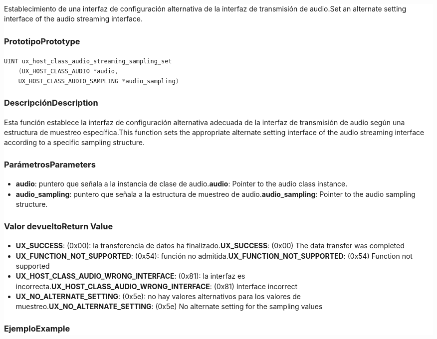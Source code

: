 <span data-ttu-id="1cc86-244">Establecimiento de una interfaz de configuración alternativa de la interfaz de transmisión de audio.</span><span class="sxs-lookup"><span data-stu-id="1cc86-244">Set an alternate setting interface of the audio streaming interface.</span></span>

### <a name="prototype"></a><span data-ttu-id="1cc86-245">Prototipo</span><span class="sxs-lookup"><span data-stu-id="1cc86-245">Prototype</span></span>

```C
UINT ux_host_class_audio_streaming_sampling_set
    (UX_HOST_CLASS_AUDIO *audio,
    UX_HOST_CLASS_AUDIO_SAMPLING *audio_sampling)
```

### <a name="description"></a><span data-ttu-id="1cc86-246">Descripción</span><span class="sxs-lookup"><span data-stu-id="1cc86-246">Description</span></span>

<span data-ttu-id="1cc86-247">Esta función establece la interfaz de configuración alternativa adecuada de la interfaz de transmisión de audio según una estructura de muestreo específica.</span><span class="sxs-lookup"><span data-stu-id="1cc86-247">This function sets the appropriate alternate setting interface of the audio streaming interface according to a specific sampling structure.</span></span>

### <a name="parameters"></a><span data-ttu-id="1cc86-248">Parámetros</span><span class="sxs-lookup"><span data-stu-id="1cc86-248">Parameters</span></span>

- <span data-ttu-id="1cc86-249">**audio**: puntero que señala a la instancia de clase de audio.</span><span class="sxs-lookup"><span data-stu-id="1cc86-249">**audio**: Pointer to the audio class instance.</span></span>
- <span data-ttu-id="1cc86-250">**audio_sampling**: puntero que señala a la estructura de muestreo de audio.</span><span class="sxs-lookup"><span data-stu-id="1cc86-250">**audio_sampling**: Pointer to the audio sampling structure.</span></span>

### <a name="return-value"></a><span data-ttu-id="1cc86-251">Valor devuelto</span><span class="sxs-lookup"><span data-stu-id="1cc86-251">Return Value</span></span>

- <span data-ttu-id="1cc86-252">**UX_SUCCESS**: (0x00): la transferencia de datos ha finalizado.</span><span class="sxs-lookup"><span data-stu-id="1cc86-252">**UX_SUCCESS**: (0x00) The data transfer was completed</span></span>
- <span data-ttu-id="1cc86-253">**UX_FUNCTION_NOT_SUPPORTED**: (0x54): función no admitida.</span><span class="sxs-lookup"><span data-stu-id="1cc86-253">**UX_FUNCTION_NOT_SUPPORTED**: (0x54) Function not supported</span></span>
- <span data-ttu-id="1cc86-254">**UX_HOST_CLASS_AUDIO_WRONG_INTERFACE**: (0x81): la interfaz es incorrecta.</span><span class="sxs-lookup"><span data-stu-id="1cc86-254">**UX_HOST_CLASS_AUDIO_WRONG_INTERFACE**: (0x81) Interface incorrect</span></span>
- <span data-ttu-id="1cc86-255">**UX_NO_ALTERNATE_SETTING**: (0x5e): no hay valores alternativos para los valores de muestreo.</span><span class="sxs-lookup"><span data-stu-id="1cc86-255">**UX_NO_ALTERNATE_SETTING**: (0x5e) No alternate setting for the sampling values</span></span>

### <a name="example"></a><span data-ttu-id="1cc86-256">Ejemplo</span><span class="sxs-lookup"><span data-stu-id="1cc86-256">Example</span></span>
